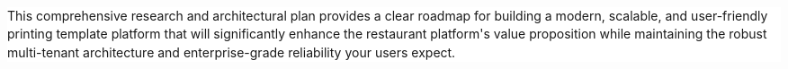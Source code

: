 This comprehensive research and architectural plan provides a clear roadmap for building a modern, scalable, and user-friendly printing template platform that will significantly enhance the restaurant platform's value proposition while maintaining the robust multi-tenant architecture and enterprise-grade reliability your users expect.